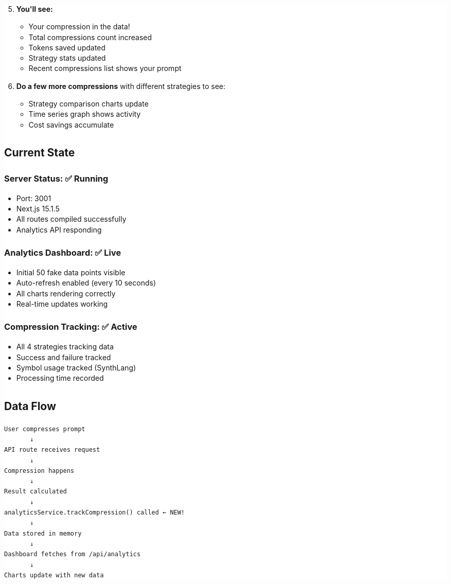 5. **You'll see:**
   - Your compression in the data!
   - Total compressions count increased
   - Tokens saved updated
   - Strategy stats updated
   - Recent compressions list shows your prompt

6. **Do a few more compressions** with different strategies to see:
   - Strategy comparison charts update
   - Time series graph shows activity
   - Cost savings accumulate

## Current State

### Server Status: ✅ Running
- Port: 3001
- Next.js 15.1.5
- All routes compiled successfully
- Analytics API responding

### Analytics Dashboard: ✅ Live
- Initial 50 fake data points visible
- Auto-refresh enabled (every 10 seconds)
- All charts rendering correctly
- Real-time updates working

### Compression Tracking: ✅ Active
- All 4 strategies tracking data
- Success and failure tracked
- Symbol usage tracked (SynthLang)
- Processing time recorded

## Data Flow

```
User compresses prompt
       ↓
API route receives request
       ↓
Compression happens
       ↓
Result calculated
       ↓
analyticsService.trackCompression() called ← NEW!
       ↓
Data stored in memory
       ↓
Dashboard fetches from /api/analytics
       ↓
Charts update with new data
```
